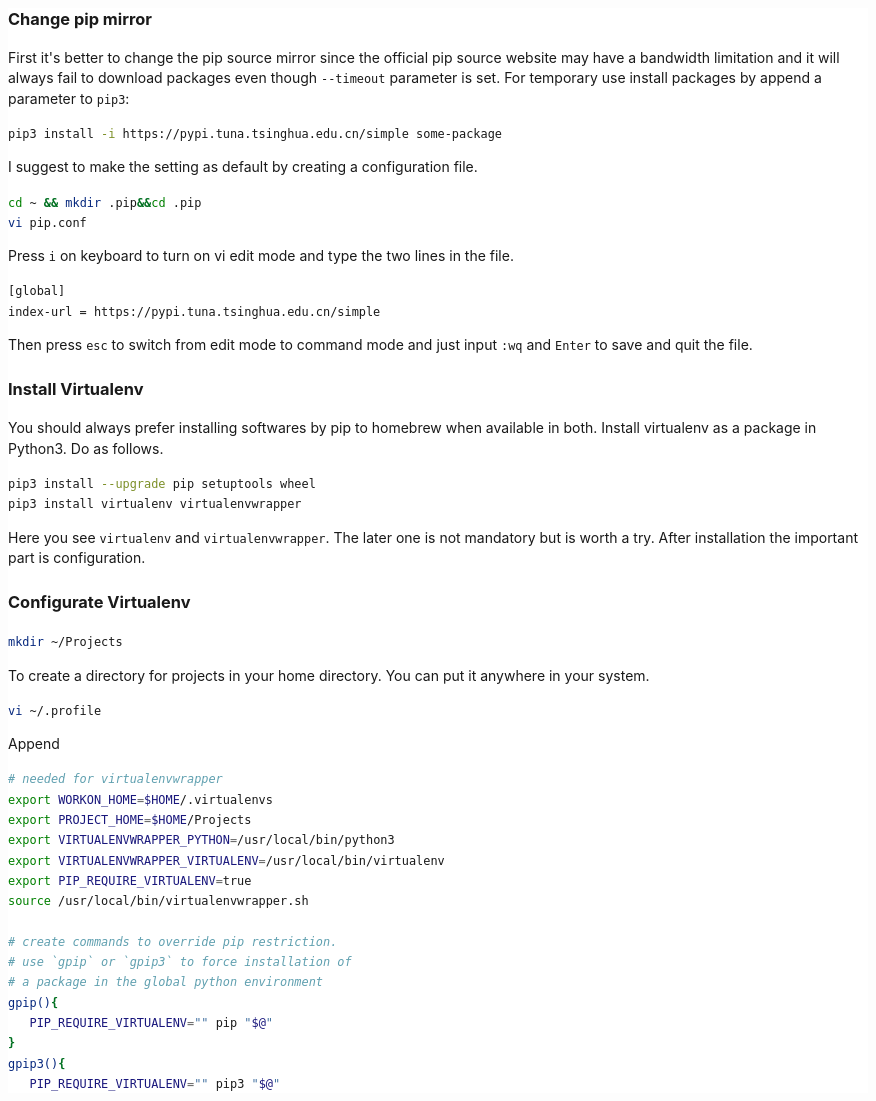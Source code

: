 ### Change pip mirror

First it's better to change the pip source mirror since the official pip source website may have a bandwidth limitation and it will always fail to download packages even though `--timeout` parameter is set.
For temporary use install packages by append a parameter to `pip3`:

```bash
pip3 install -i https://pypi.tuna.tsinghua.edu.cn/simple some-package
```

I suggest to make the setting as default by creating a configuration file.

```bash
cd ~ && mkdir .pip&&cd .pip
vi pip.conf
```

Press `i` on keyboard to turn on vi edit mode and type the two lines in the file.

```bash
[global]
index-url = https://pypi.tuna.tsinghua.edu.cn/simple
```

Then press `esc` to switch from edit mode to command mode and just input `:wq` and `Enter` to save and quit the file.

### Install Virtualenv

You should always prefer installing softwares by pip to homebrew when available in both. Install virtualenv as a package in Python3. Do as follows.

```bash
pip3 install --upgrade pip setuptools wheel
pip3 install virtualenv virtualenvwrapper
```

Here you see `virtualenv` and `virtualenvwrapper`. The later one is not mandatory but is worth a try. After installation the important part is configuration. 

### Configurate Virtualenv

```bash
mkdir ~/Projects
```

To create a directory for projects in your home directory. You can put it anywhere in your system.

```bash
vi ~/.profile
```

Append

```bash
# needed for virtualenvwrapper
export WORKON_HOME=$HOME/.virtualenvs
export PROJECT_HOME=$HOME/Projects
export VIRTUALENVWRAPPER_PYTHON=/usr/local/bin/python3
export VIRTUALENVWRAPPER_VIRTUALENV=/usr/local/bin/virtualenv
export PIP_REQUIRE_VIRTUALENV=true
source /usr/local/bin/virtualenvwrapper.sh

# create commands to override pip restriction.
# use `gpip` or `gpip3` to force installation of
# a package in the global python environment
gpip(){
   PIP_REQUIRE_VIRTUALENV="" pip "$@"
}
gpip3(){
   PIP_REQUIRE_VIRTUALENV="" pip3 "$@"
```